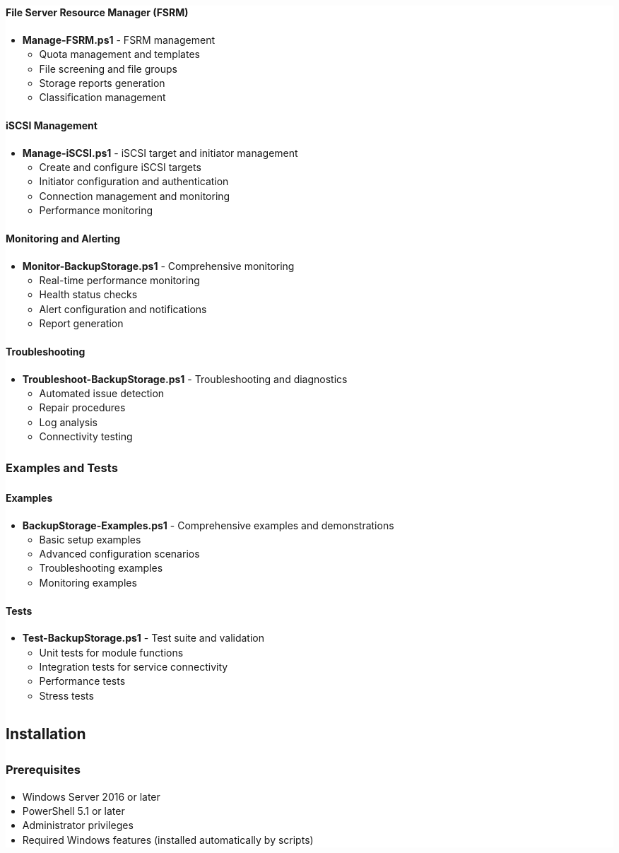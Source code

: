 #### File Server Resource Manager (FSRM)
- **Manage-FSRM.ps1** - FSRM management
  - Quota management and templates
  - File screening and file groups
  - Storage reports generation
  - Classification management

#### iSCSI Management
- **Manage-iSCSI.ps1** - iSCSI target and initiator management
  - Create and configure iSCSI targets
  - Initiator configuration and authentication
  - Connection management and monitoring
  - Performance monitoring

#### Monitoring and Alerting
- **Monitor-BackupStorage.ps1** - Comprehensive monitoring
  - Real-time performance monitoring
  - Health status checks
  - Alert configuration and notifications
  - Report generation

#### Troubleshooting
- **Troubleshoot-BackupStorage.ps1** - Troubleshooting and diagnostics
  - Automated issue detection
  - Repair procedures
  - Log analysis
  - Connectivity testing

### Examples and Tests

#### Examples
- **BackupStorage-Examples.ps1** - Comprehensive examples and demonstrations
  - Basic setup examples
  - Advanced configuration scenarios
  - Troubleshooting examples
  - Monitoring examples

#### Tests
- **Test-BackupStorage.ps1** - Test suite and validation
  - Unit tests for module functions
  - Integration tests for service connectivity
  - Performance tests
  - Stress tests

## Installation

### Prerequisites

- Windows Server 2016 or later
- PowerShell 5.1 or later
- Administrator privileges
- Required Windows features (installed automatically by scripts)
